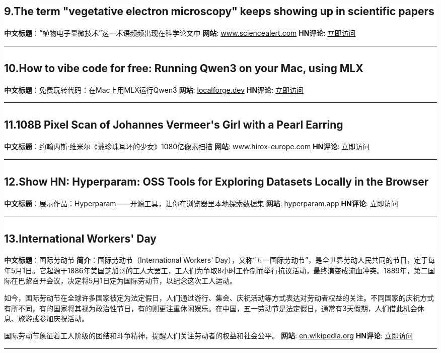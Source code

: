 ## 9.The term "vegetative electron microscopy" keeps showing up in scientific papers
**中文标题**：“植物电子显微技术”这一术语频频出现在科学论文中
**网站**:  <a href='https://www.sciencealert.com/a-strange-phrase-keeps-turning-up-in-scientific-papers-but-why' target='_blank' rel='nofollow'>www.sciencealert.com</a>
**HN评论**:  <a href='https://news.ycombinator.com/item?id=43858655&utm_source=www.chuhaix.com' target='_blank' rel='nofollow'>立即访问</a>

---

## 10.How to vibe code for free: Running Qwen3 on your Mac, using MLX
**中文标题**：免费玩转代码：在Mac上用MLX运行Qwen3
**网站**:  <a href='https://localforge.dev/blog/running-qwen3-macbook-mlx' target='_blank' rel='nofollow'>localforge.dev</a>
**HN评论**:  <a href='https://news.ycombinator.com/item?id=43856489&utm_source=www.chuhaix.com' target='_blank' rel='nofollow'>立即访问</a>

---

## 11.108B Pixel Scan of Johannes Vermeer's Girl with a Pearl Earring
**中文标题**：约翰内斯·维米尔《戴珍珠耳环的少女》1080亿像素扫描
**网站**:  <a href='https://www.hirox-europe.com/gigapixel/girl-with-a-pearl-earring/' target='_blank' rel='nofollow'>www.hirox-europe.com</a>
**HN评论**:  <a href='https://news.ycombinator.com/item?id=43852266&utm_source=www.chuhaix.com' target='_blank' rel='nofollow'>立即访问</a>

---

## 12.Show HN: Hyperparam: OSS Tools for Exploring Datasets Locally in the Browser
**中文标题**：展示作品：Hyperparam——开源工具，让你在浏览器里本地探索数据集
**网站**:  <a href='https://hyperparam.app/about/opensource' target='_blank' rel='nofollow'>hyperparam.app</a>
**HN评论**:  <a href='https://news.ycombinator.com/item?id=43857856&utm_source=www.chuhaix.com' target='_blank' rel='nofollow'>立即访问</a>

---

## 13.International Workers' Day
**中文标题**：国际劳动节
**简介**：国际劳动节（International Workers' Day），又称“五一国际劳动节”，是全世界劳动人民共同的节日，定于每年5月1日。它起源于1886年美国芝加哥的工人大罢工，工人们为争取8小时工作制而举行抗议活动，最终演变成流血冲突。1889年，第二国际在巴黎召开会议，决定将5月1日定为国际劳动节，以纪念这次工人运动。  

如今，国际劳动节在全球许多国家被定为法定假日，人们通过游行、集会、庆祝活动等方式表达对劳动者权益的关注。不同国家的庆祝方式有所不同，有的国家将其视为政治性节日，有的则更注重休闲娱乐。在中国，五一劳动节是法定假日，通常有3天假期，人们借此机会休息、旅游或参加庆祝活动。  

国际劳动节象征着工人阶级的团结和斗争精神，提醒人们关注劳动者的权益和社会公平。
**网站**:  <a href='https://en.wikipedia.org/wiki/International_Workers%27_Day' target='_blank' rel='nofollow'>en.wikipedia.org</a>
**HN评论**:  <a href='https://news.ycombinator.com/item?id=43856803&utm_source=www.chuhaix.com' target='_blank' rel='nofollow'>立即访问</a>

---